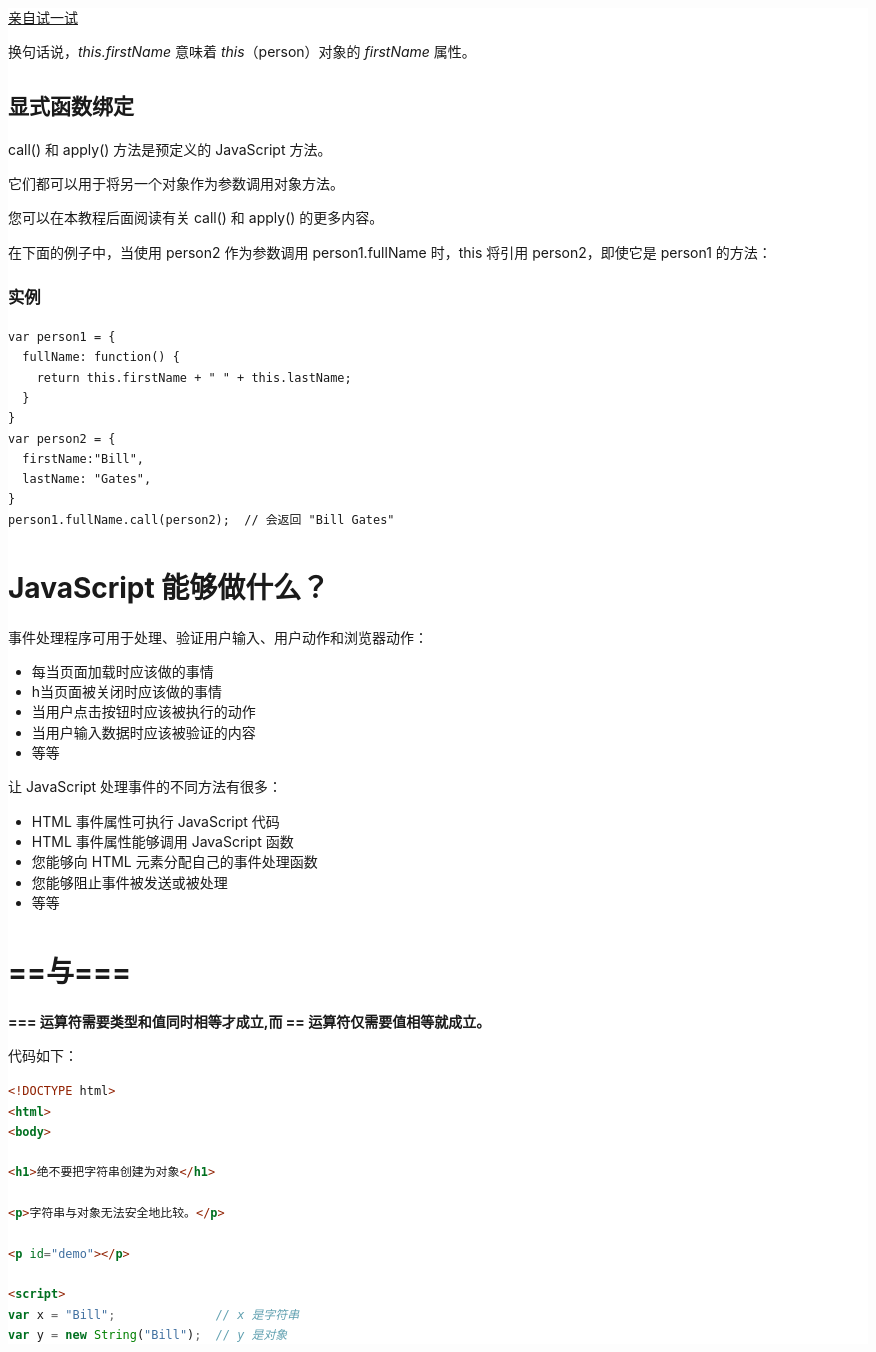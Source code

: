 [亲自试一试](https://www.w3school.com.cn/tiy/t.asp?f=js_this_method)

换句话说，*this.firstName* 意味着 *this*（person）对象的 *firstName* 属性。

## 显式函数绑定

call() 和 apply() 方法是预定义的 JavaScript 方法。

它们都可以用于将另一个对象作为参数调用对象方法。

您可以在本教程后面阅读有关 call() 和 apply() 的更多内容。

在下面的例子中，当使用 person2 作为参数调用 person1.fullName 时，this 将引用 person2，即使它是 person1 的方法：

### 实例

```html
var person1 = {
  fullName: function() {
    return this.firstName + " " + this.lastName;
  }
}
var person2 = {
  firstName:"Bill",
  lastName: "Gates",
}
person1.fullName.call(person2);  // 会返回 "Bill Gates"
```

# JavaScript 能够做什么？

事件处理程序可用于处理、验证用户输入、用户动作和浏览器动作：

- 每当页面加载时应该做的事情
- h当页面被关闭时应该做的事情
- 当用户点击按钮时应该被执行的动作
- 当用户输入数据时应该被验证的内容
- 等等

让 JavaScript 处理事件的不同方法有很多：

- HTML 事件属性可执行 JavaScript 代码
- HTML 事件属性能够调用 JavaScript 函数
- 您能够向 HTML 元素分配自己的事件处理函数
- 您能够阻止事件被发送或被处理
- 等等

# ==与===

**=== 运算符需要类型和值同时相等才成立,而 == 运算符仅需要值相等就成立。**

代码如下：

``` html
<!DOCTYPE html>
<html>
<body>

<h1>绝不要把字符串创建为对象</h1>

<p>字符串与对象无法安全地比较。</p>

<p id="demo"></p>

<script>
var x = "Bill";              // x 是字符串
var y = new String("Bill");  // y 是对象
```